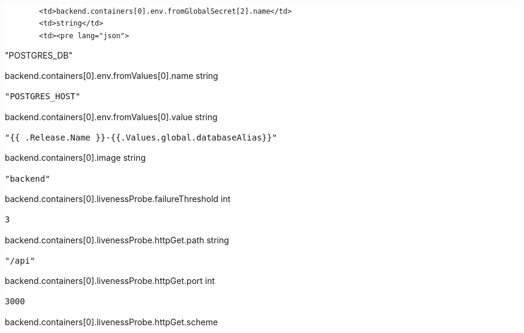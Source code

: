 			<td>backend.containers[0].env.fromGlobalSecret[2].name</td>
			<td>string</td>
			<td><pre lang="json">
"POSTGRES_DB"
</pre>
</td>
			<td></td>
		</tr>
		<tr>
			<td>backend.containers[0].env.fromValues[0].name</td>
			<td>string</td>
			<td><pre lang="json">
"POSTGRES_HOST"
</pre>
</td>
			<td></td>
		</tr>
		<tr>
			<td>backend.containers[0].env.fromValues[0].value</td>
			<td>string</td>
			<td><pre lang="json">
"{{ .Release.Name }}-{{.Values.global.databaseAlias}}"
</pre>
</td>
			<td></td>
		</tr>
		<tr>
			<td>backend.containers[0].image</td>
			<td>string</td>
			<td><pre lang="json">
"backend"
</pre>
</td>
			<td></td>
		</tr>
		<tr>
			<td>backend.containers[0].livenessProbe.failureThreshold</td>
			<td>int</td>
			<td><pre lang="json">
3
</pre>
</td>
			<td></td>
		</tr>
		<tr>
			<td>backend.containers[0].livenessProbe.httpGet.path</td>
			<td>string</td>
			<td><pre lang="json">
"/api"
</pre>
</td>
			<td></td>
		</tr>
		<tr>
			<td>backend.containers[0].livenessProbe.httpGet.port</td>
			<td>int</td>
			<td><pre lang="json">
3000
</pre>
</td>
			<td></td>
		</tr>
		<tr>
			<td>backend.containers[0].livenessProbe.httpGet.scheme</td>